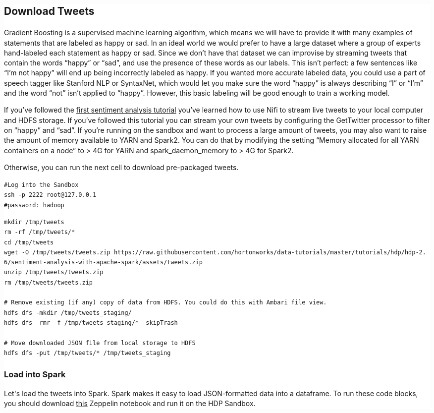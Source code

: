
## Download Tweets

Gradient Boosting is a supervised machine learning algorithm, which means we will have to provide it with many examples of statements that are labeled as happy or sad. In an ideal world we would prefer to have a large dataset where a group of experts hand-labeled each statement as happy or sad. Since we don’t have that dataset we can improvise by streaming tweets that contain the words “happy” or “sad”, and use the presence of these words as our labels. This isn’t perfect: a few sentences like “I’m not happy” will end up being incorrectly labeled as happy. If you wanted more accurate labeled data, you could use a part of speech tagger like Stanford NLP or SyntaxNet, which would let you make sure the word “happy” is always describing “I” or “I’m” and the word “not” isn’t applied to “happy”. However, this basic labeling will be good enough to train a working model.

If you’ve followed the [first sentiment analysis tutorial](https://hortonworks.com/tutorial/analyzing-social-media-and-customer-sentiment-with-apache-nifi-and-hdp-search/) you’ve learned how to use Nifi to stream live tweets to your local computer and HDFS storage. If you’ve followed this tutorial you can stream your own tweets by configuring the GetTwitter processor to filter on “happy” and “sad”. If you’re running on the sandbox and want to process a large amount of tweets, you may also want to raise the amount of memory available to YARN and Spark2. You can do that by modifying the setting “Memory allocated for all YARN containers on a node” to > 4G for YARN and spark_daemon_memory to > 4G for Spark2.

Otherwise, you can run the next cell to download pre-packaged tweets.

```
#Log into the Sandbox
ssh -p 2222 root@127.0.0.1
#password: hadoop
```
```
mkdir /tmp/tweets
rm -rf /tmp/tweets/*
cd /tmp/tweets
wget -O /tmp/tweets/tweets.zip https://raw.githubusercontent.com/hortonworks/data-tutorials/master/tutorials/hdp/hdp-2.6/sentiment-analysis-with-apache-spark/assets/tweets.zip
unzip /tmp/tweets/tweets.zip
rm /tmp/tweets/tweets.zip

# Remove existing (if any) copy of data from HDFS. You could do this with Ambari file view.
hdfs dfs -mkdir /tmp/tweets_staging/
hdfs dfs -rmr -f /tmp/tweets_staging/* -skipTrash

# Move downloaded JSON file from local storage to HDFS
hdfs dfs -put /tmp/tweets/* /tmp/tweets_staging
```

### Load into Spark

Let's load the tweets into Spark. Spark makes it easy to load JSON-formatted data into a dataframe. To run these code blocks, you should download [this](https://raw.githubusercontent.com/hortonworks/data-tutorials/af43922eb7188230a85eeee5337bec201c7ce4fb/tutorials/hdp/hdp-2.6/sentiment-analysis-with-apache-spark/assets/SentimentAnalysisZeppelin.json) Zeppelin notebook and run it on the HDP Sandbox.
